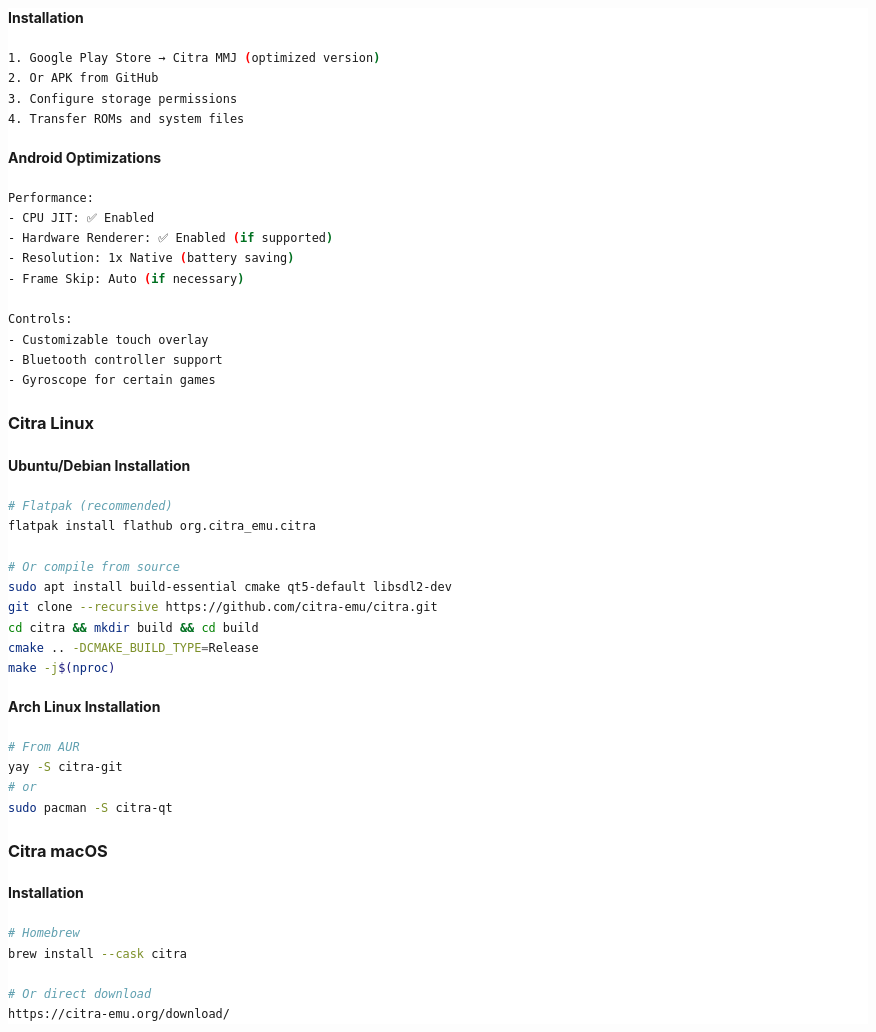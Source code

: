 #### Installation
```bash
1. Google Play Store → Citra MMJ (optimized version)
2. Or APK from GitHub
3. Configure storage permissions
4. Transfer ROMs and system files
```

#### Android Optimizations
```bash
Performance:
- CPU JIT: ✅ Enabled
- Hardware Renderer: ✅ Enabled (if supported)
- Resolution: 1x Native (battery saving)
- Frame Skip: Auto (if necessary)

Controls:
- Customizable touch overlay
- Bluetooth controller support
- Gyroscope for certain games
```

### Citra Linux

#### Ubuntu/Debian Installation
```bash
# Flatpak (recommended)
flatpak install flathub org.citra_emu.citra

# Or compile from source
sudo apt install build-essential cmake qt5-default libsdl2-dev
git clone --recursive https://github.com/citra-emu/citra.git
cd citra && mkdir build && cd build
cmake .. -DCMAKE_BUILD_TYPE=Release
make -j$(nproc)
```

#### Arch Linux Installation
```bash
# From AUR
yay -S citra-git
# or
sudo pacman -S citra-qt
```

### Citra macOS

#### Installation
```bash
# Homebrew
brew install --cask citra

# Or direct download
https://citra-emu.org/download/
```
